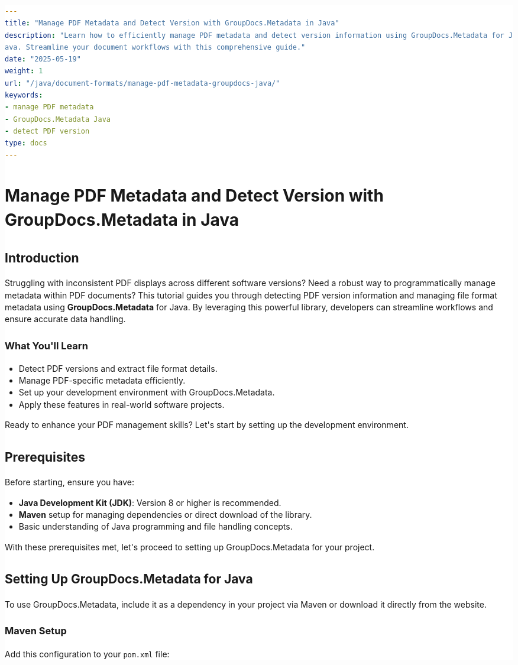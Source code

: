 ```yaml
---
title: "Manage PDF Metadata and Detect Version with GroupDocs.Metadata in Java"
description: "Learn how to efficiently manage PDF metadata and detect version information using GroupDocs.Metadata for Java. Streamline your document workflows with this comprehensive guide."
date: "2025-05-19"
weight: 1
url: "/java/document-formats/manage-pdf-metadata-groupdocs-java/"
keywords:
- manage PDF metadata
- GroupDocs.Metadata Java
- detect PDF version
type: docs
---
```

# Manage PDF Metadata and Detect Version with GroupDocs.Metadata in Java

## Introduction

Struggling with inconsistent PDF displays across different software versions? Need a robust way to programmatically manage metadata within PDF documents? This tutorial guides you through detecting PDF version information and managing file format metadata using **GroupDocs.Metadata** for Java. By leveraging this powerful library, developers can streamline workflows and ensure accurate data handling.

### What You'll Learn
- Detect PDF versions and extract file format details.
- Manage PDF-specific metadata efficiently.
- Set up your development environment with GroupDocs.Metadata.
- Apply these features in real-world software projects.

Ready to enhance your PDF management skills? Let's start by setting up the development environment.

## Prerequisites

Before starting, ensure you have:
- **Java Development Kit (JDK)**: Version 8 or higher is recommended.
- **Maven** setup for managing dependencies or direct download of the library.
- Basic understanding of Java programming and file handling concepts.

With these prerequisites met, let's proceed to setting up GroupDocs.Metadata for your project.

## Setting Up GroupDocs.Metadata for Java

To use GroupDocs.Metadata, include it as a dependency in your project via Maven or download it directly from the website.

### Maven Setup
Add this configuration to your `pom.xml` file:
